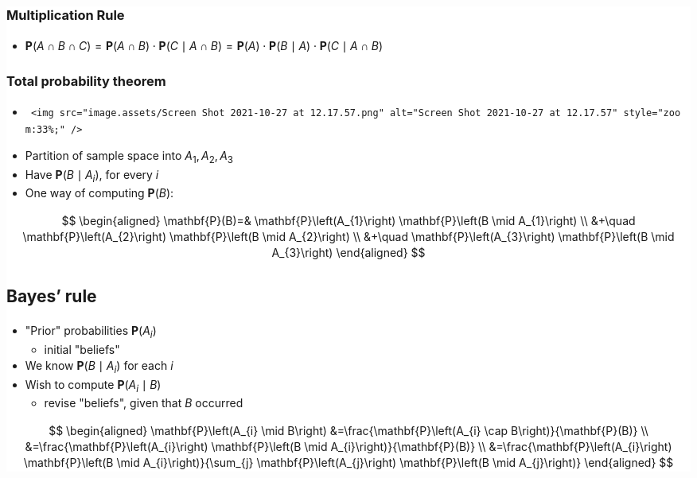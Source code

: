 ### Multiplication Rule

- $\mathbf{P}(A \cap B \cap C) = \mathbf{P}(A \cap B) \cdot \mathbf{P}(C \mid A \cap B) =  \mathbf{P}(A) \cdot \mathbf{P}(B \mid A) \cdot \mathbf{P}(C \mid A \cap B)$

### Total probability theorem

-     ​	<img src="image.assets/Screen Shot 2021-10-27 at 12.17.57.png" alt="Screen Shot 2021-10-27 at 12.17.57" style="zoom:33%;" />
- Partition of sample space into $A_{1}, A_{2}, A_{3}$
- Have $\mathbf{P}\left(B \mid A_{i}\right)$, for every $i$
- One way of computing $\mathbf{P}(B):$

$$
\begin{aligned}
\mathbf{P}(B)=& \mathbf{P}\left(A_{1}\right) \mathbf{P}\left(B \mid A_{1}\right) \\
&+\quad \mathbf{P}\left(A_{2}\right) \mathbf{P}\left(B \mid A_{2}\right) \\
&+\quad \mathbf{P}\left(A_{3}\right) \mathbf{P}\left(B \mid A_{3}\right)
\end{aligned}
$$

## **Bayes’ rule**

- "Prior" probabilities $\mathbf{P}\left(A_{i}\right)$
	- initial "beliefs"
- We know $\mathbf{P}\left(B \mid A_{i}\right)$ for each $i$
- Wish to compute $\mathbf{P}\left(A_{i} \mid B\right)$
	- revise "beliefs", given that $B$ occurred

$$
\begin{aligned}
\mathbf{P}\left(A_{i} \mid B\right) &=\frac{\mathbf{P}\left(A_{i} \cap B\right)}{\mathbf{P}(B)} \\
&=\frac{\mathbf{P}\left(A_{i}\right) \mathbf{P}\left(B \mid A_{i}\right)}{\mathbf{P}(B)} \\
&=\frac{\mathbf{P}\left(A_{i}\right) \mathbf{P}\left(B \mid A_{i}\right)}{\sum_{j} \mathbf{P}\left(A_{j}\right) \mathbf{P}\left(B \mid A_{j}\right)}
\end{aligned}
$$
